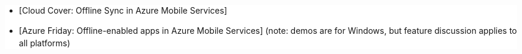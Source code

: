 * [Cloud Cover: Offline Sync in Azure Mobile Services]

* [Azure Friday: Offline-enabled apps in Azure Mobile Services] \(note: demos are for Windows, but feature discussion applies to all platforms\)



[Get the sample app]: #get-app
[Review the Core Data model]: #review-core-data
[Review the Mobile Services sync code]: #review-sync
[Change the sync behavior of the app]: #setup-sync
[Test the app]: #test-app

[core-data-1]: ./media/mobile-services-ios-get-started-offline-data/core-data-1.png
[core-data-2]: ./media/mobile-services-ios-get-started-offline-data/core-data-2.png
[core-data-3]: ./media/mobile-services-ios-get-started-offline-data/core-data-3.png
[defining-core-data-main-screen]: ./media/mobile-services-ios-get-started-offline-data/defining-core-data-main-screen.png
[defining-core-data-model-editor]: ./media/mobile-services-ios-get-started-offline-data/defining-core-data-model-editor.png
[defining-core-data-tableoperationerrors-entity]: ./media/mobile-services-ios-get-started-offline-data/defining-core-data-tableoperationerrors-entity.png
[defining-core-data-tableoperations-entity]: ./media/mobile-services-ios-get-started-offline-data/defining-core-data-tableoperations-entity.png
[defining-core-data-tableconfig-entity]: ./media/mobile-services-ios-get-started-offline-data/defining-core-data-tableconfig-entity.png
[defining-core-data-todoitem-entity]: ./media/mobile-services-ios-get-started-offline-data/defining-core-data-todoitem-entity.png
[update-framework-1]: ./media/mobile-services-ios-get-started-offline-data/update-framework-1.png
[update-framework-2]: ./media/mobile-services-ios-get-started-offline-data/update-framework-2.png

[Core Data Model Editor Help]: https://developer.apple.com/library/mac/recipes/xcode_help-core_data_modeling_tool/Articles/about_cd_modeling_tool.html
[Creating an Outlet Connection]: https://developer.apple.com/library/mac/recipes/xcode_help-interface_builder/articles-connections_bindings/CreatingOutlet.html
[Build a User Interface]: https://developer.apple.com/library/mac/documentation/ToolsLanguages/Conceptual/Xcode_Overview/Edit_User_Interfaces/edit_user_interface.html
[Adding a Segue Between Scenes in a Storyboard]: https://developer.apple.com/library/ios/recipes/xcode_help-IB_storyboard/chapters/StoryboardSegue.html#//apple_ref/doc/uid/TP40014225-CH25-SW1
[Adding a Scene to a Storyboard]: https://developer.apple.com/library/ios/recipes/xcode_help-IB_storyboard/chapters/StoryboardScene.html

[Core Data]: https://developer.apple.com/library/ios/documentation/Cocoa/Conceptual/CoreData/cdProgrammingGuide.html
[Download the preview SDK here]: http://aka.ms/Gc6fex
[How to use the Mobile Services client library for iOS]: /documentation/articles/mobile-services-ios-how-to-use-client-library
[Offline iOS Sample]: https://github.com/Azure/mobile-services-samples/tree/master/TodoOffline/iOS/blog20140611
[Mobile Services sample repository on GitHub]: https://github.com/Azure/mobile-services-samples


[Get started with Mobile Services]: /documentation/articles/mobile-services-ios-get-started

[Get started with data]: /documentation/articles/mobile-services-ios-get-started-data

[Handling Conflicts with Offline Support for Mobile Services]:/documentation/articles/mobile-services-ios-handling-conflicts-offline-data
[Soft Delete]: /documentation/articles/mobile-services-using-soft-delete


[Mobile Services Quick Start tutorial]: /documentation/articles/mobile-services-ios-get-started